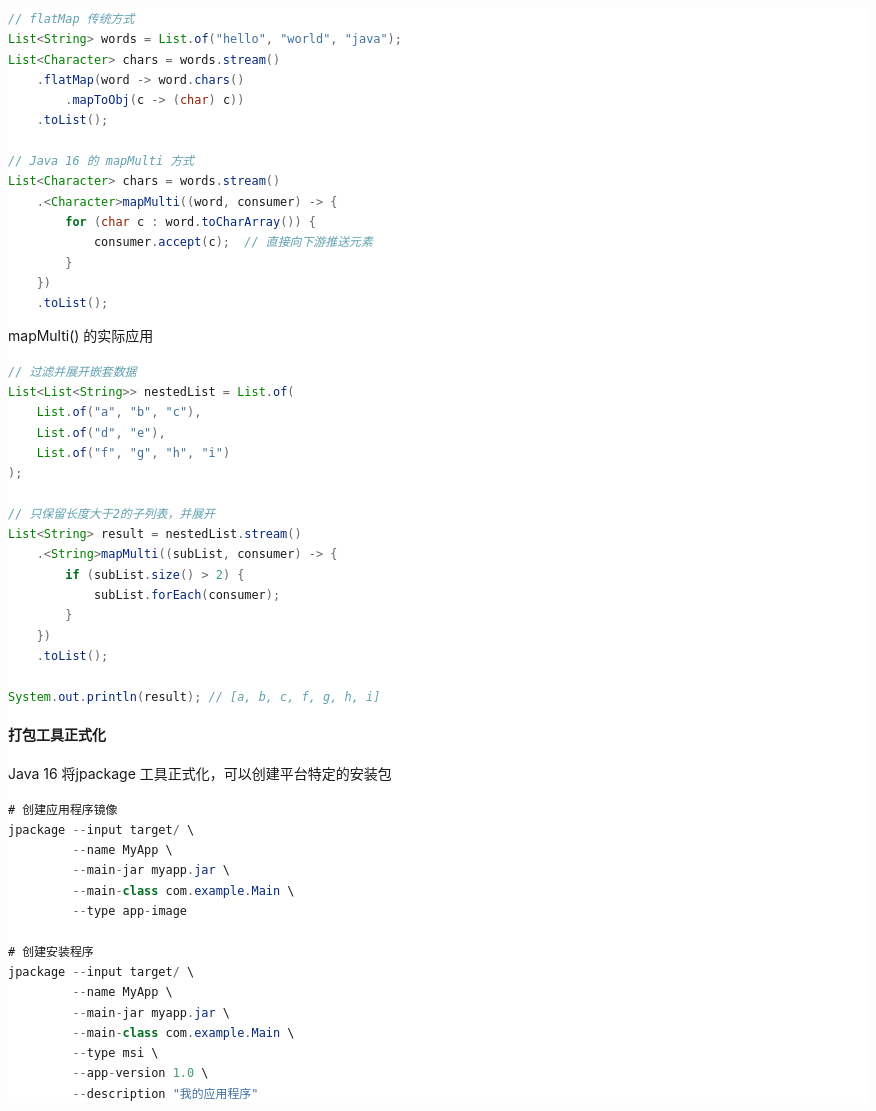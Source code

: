 ```java
// flatMap 传统方式
List<String> words = List.of("hello", "world", "java");
List<Character> chars = words.stream()
    .flatMap(word -> word.chars()
        .mapToObj(c -> (char) c))
    .toList();

// Java 16 的 mapMulti 方式
List<Character> chars = words.stream()
    .<Character>mapMulti((word, consumer) -> {
        for (char c : word.toCharArray()) {
            consumer.accept(c);  // 直接向下游推送元素
        }
    })
    .toList();
```

mapMulti() 的实际应用
```java
// 过滤并展开嵌套数据
List<List<String>> nestedList = List.of(
    List.of("a", "b", "c"),
    List.of("d", "e"),
    List.of("f", "g", "h", "i")
);

// 只保留长度大于2的子列表，并展开
List<String> result = nestedList.stream()
    .<String>mapMulti((subList, consumer) -> {
        if (subList.size() > 2) {
            subList.forEach(consumer);
        }
    })
    .toList();

System.out.println(result); // [a, b, c, f, g, h, i]
```

#### 打包工具正式化

Java 16 将jpackage 工具正式化，可以创建平台特定的安装包

```java
# 创建应用程序镜像
jpackage --input target/ \
         --name MyApp \
         --main-jar myapp.jar \
         --main-class com.example.Main \
         --type app-image

# 创建安装程序
jpackage --input target/ \
         --name MyApp \
         --main-jar myapp.jar \
         --main-class com.example.Main \
         --type msi \
         --app-version 1.0 \
         --description "我的应用程序"
```
